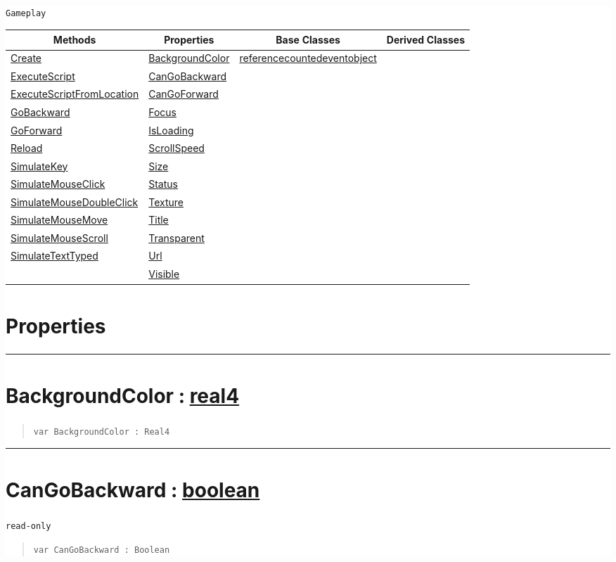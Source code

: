  `Gameplay`

|Methods|Properties|Base Classes|Derived Classes|
|---|---|---|---|
|[ Create](https://github.com/ArendDanielek/ZeroDocsTest/blob/master/code_reference/class_reference/webbrowser.markdown#create-zero-engine-docum)|[ BackgroundColor](https://github.com/ArendDanielek/ZeroDocsTest/blob/master/code_reference/class_reference/webbrowser.markdown#backgroundcolor-zero-eng)|[referencecountedeventobject](https://github.com/ArendDanielek/ZeroDocsTest/blob/master/code_reference/class_reference/referencecountedeventobject.markdown)| |
|[ ExecuteScript](https://github.com/ArendDanielek/ZeroDocsTest/blob/master/code_reference/class_reference/webbrowser.markdown#executescript-void)|[ CanGoBackward](https://github.com/ArendDanielek/ZeroDocsTest/blob/master/code_reference/class_reference/webbrowser.markdown#cangobackward-zero-engin)| | |
|[ ExecuteScriptFromLocation](https://github.com/ArendDanielek/ZeroDocsTest/blob/master/code_reference/class_reference/webbrowser.markdown#executescriptfromlocatio)|[ CanGoForward](https://github.com/ArendDanielek/ZeroDocsTest/blob/master/code_reference/class_reference/webbrowser.markdown#cangoforward-zero-engine)| | |
|[ GoBackward](https://github.com/ArendDanielek/ZeroDocsTest/blob/master/code_reference/class_reference/webbrowser.markdown#gobackward-void)|[ Focus](https://github.com/ArendDanielek/ZeroDocsTest/blob/master/code_reference/class_reference/webbrowser.markdown#focus-zero-engine-docume)| | |
|[ GoForward](https://github.com/ArendDanielek/ZeroDocsTest/blob/master/code_reference/class_reference/webbrowser.markdown#goforward-void)|[ IsLoading](https://github.com/ArendDanielek/ZeroDocsTest/blob/master/code_reference/class_reference/webbrowser.markdown#isloading-zero-engine-do)| | |
|[ Reload](https://github.com/ArendDanielek/ZeroDocsTest/blob/master/code_reference/class_reference/webbrowser.markdown#reload-void)|[ ScrollSpeed](https://github.com/ArendDanielek/ZeroDocsTest/blob/master/code_reference/class_reference/webbrowser.markdown#scrollspeed-zero-engine)| | |
|[ SimulateKey](https://github.com/ArendDanielek/ZeroDocsTest/blob/master/code_reference/class_reference/webbrowser.markdown#simulatekey-void)|[ Size](https://github.com/ArendDanielek/ZeroDocsTest/blob/master/code_reference/class_reference/webbrowser.markdown#size-zero-engine-documen)| | |
|[ SimulateMouseClick](https://github.com/ArendDanielek/ZeroDocsTest/blob/master/code_reference/class_reference/webbrowser.markdown#simulatemouseclick-void)|[ Status](https://github.com/ArendDanielek/ZeroDocsTest/blob/master/code_reference/class_reference/webbrowser.markdown#status-zero-engine-docum)| | |
|[ SimulateMouseDoubleClick](https://github.com/ArendDanielek/ZeroDocsTest/blob/master/code_reference/class_reference/webbrowser.markdown#simulatemousedoubleclick)|[ Texture](https://github.com/ArendDanielek/ZeroDocsTest/blob/master/code_reference/class_reference/webbrowser.markdown#texture-zero-engine-docu)| | |
|[ SimulateMouseMove](https://github.com/ArendDanielek/ZeroDocsTest/blob/master/code_reference/class_reference/webbrowser.markdown#simulatemousemove-void)|[ Title](https://github.com/ArendDanielek/ZeroDocsTest/blob/master/code_reference/class_reference/webbrowser.markdown#title-zero-engine-docume)| | |
|[ SimulateMouseScroll](https://github.com/ArendDanielek/ZeroDocsTest/blob/master/code_reference/class_reference/webbrowser.markdown#simulatemousescroll-void)|[ Transparent](https://github.com/ArendDanielek/ZeroDocsTest/blob/master/code_reference/class_reference/webbrowser.markdown#transparent-zero-engine)| | |
|[ SimulateTextTyped](https://github.com/ArendDanielek/ZeroDocsTest/blob/master/code_reference/class_reference/webbrowser.markdown#simulatetexttyped-void)|[ Url](https://github.com/ArendDanielek/ZeroDocsTest/blob/master/code_reference/class_reference/webbrowser.markdown#url-zero-engine-document)| | |
| |[ Visible](https://github.com/ArendDanielek/ZeroDocsTest/blob/master/code_reference/class_reference/webbrowser.markdown#visible-zero-engine-docu)| | |


 #  Properties


---  
 #  BackgroundColor : [real4](https://github.com/ArendDanielek/ZeroDocsTest/blob/master/code_reference/zilch_base_types/real4.markdown)

> 
> ``` lang=cpp, name=Zilch
> var BackgroundColor : Real4


---  
 #  CanGoBackward : [boolean](https://github.com/ArendDanielek/ZeroDocsTest/blob/master/code_reference/zilch_base_types/boolean.markdown)

 `read-only`

> 
> ``` lang=cpp, name=Zilch
> var CanGoBackward : Boolean
